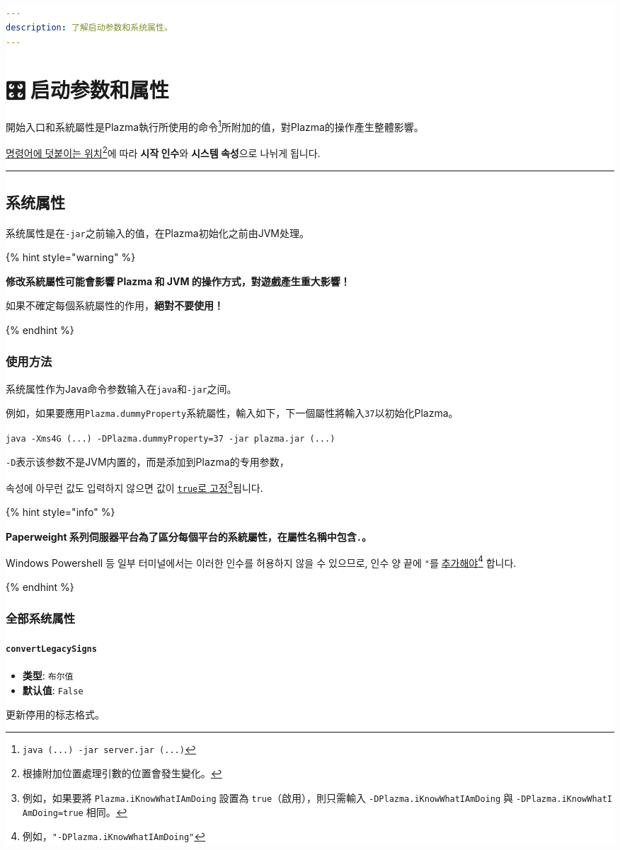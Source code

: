 ```yaml
---
description: 了解启动参数和系统属性。
---
```


# 🎛️ 启动参数和属性

開始入口和系統屬性是Plazma執行所使用的命令[^1]所附加的值，對Plazma的操作產生整體影響。

[명령어에 덧붙이는 위치](#user-content-fn-2)[^2]에 따라 **시작 인수**와 **시스템 속성**으로 나뉘게 됩니다.

***

## 系统属性 <a href="#id-1" id="id-1"></a>

系统属性是在`-jar`之前输入的值，在Plazma初始化之前由JVM处理。

{% hint style="warning" %}

**修改系統屬性可能會影響 Plazma 和 JVM 的操作方式，對遊戲產生重大影響！**

如果不確定每個系統屬性的作用，**絕對不要使用！**

{% endhint %}

### 使用方法 <a href="#id-1.1" id="id-1.1"></a>

系统属性作为Java命令参数输入在`java`和`-jar`之间。

例如，如果要應用`Plazma.dummyProperty`系統屬性，輸入如下，下一個屬性將輸入`37`以初始化Plazma。

```batch
java -Xms4G (...) -DPlazma.dummyProperty=37 -jar plazma.jar (...)
```

`-D`表示该参数不是JVM内置的，而是添加到Plazma的专用参数，

속성에 아무런 값도 입력하지 않으면 값이 [`true`로 고정](#user-content-fn-3)[^3]됩니다.

{% hint style="info" %}

**Paperweight 系列伺服器平台為了區分每個平台的系統屬性，在屬性名稱中包含`.`。**

Windows Powershell 등 일부 터미널에서는 이러한 인수를 허용하지 않을 수 있으므로, 인수 양 끝에 `"`를 [추가해야](#user-content-fn-4)[^4] 합니다.

{% endhint %}

### 全部系统属性 <a href="#id-1.2" id="id-1.2"></a>

#### `convertLegacySigns`

- **类型**: `布尔值`
- **默认值**: `False`

更新停用的标志格式。


[^1]: `java (...) -jar server.jar (...)`
[^2]: 根據附加位置處理引數的位置會發生變化。
[^3]: 例如，如果要將 `Plazma.iKnowWhatIAmDoing` 設置為 `true`（啟用），則只需輸入 `-DPlazma.iKnowWhatIAmDoing` 與 `-DPlazma.iKnowWhatIAmDoing=true` 相同。
[^4]: 例如，`"-DPlazma.iKnowWhatIAmDoing"`
[^5]: 事件偵測器。
[^6]: 事件偵測器。
[^7]: 客戶端。
[^8]: 像心跳一樣向伺服器發送連接正常的信號。
[^9]: 使用Purpur的AFK踢出功能，即使玩家離開也可以進行踢出。
[^10]: 同步區塊寫入系統，Sync Chunk Write System。
[^11]: \`警告！ Plazma可能會導致意外問題，所以請務必在將其用於公共伺服器之前進行全面測試。
[^12]: 在遊戲中，`世界優化` 也遵循這個原則。
[^13]: 網際網路協定，IP。
[^14]: 管理員排除`等級2`以上。
